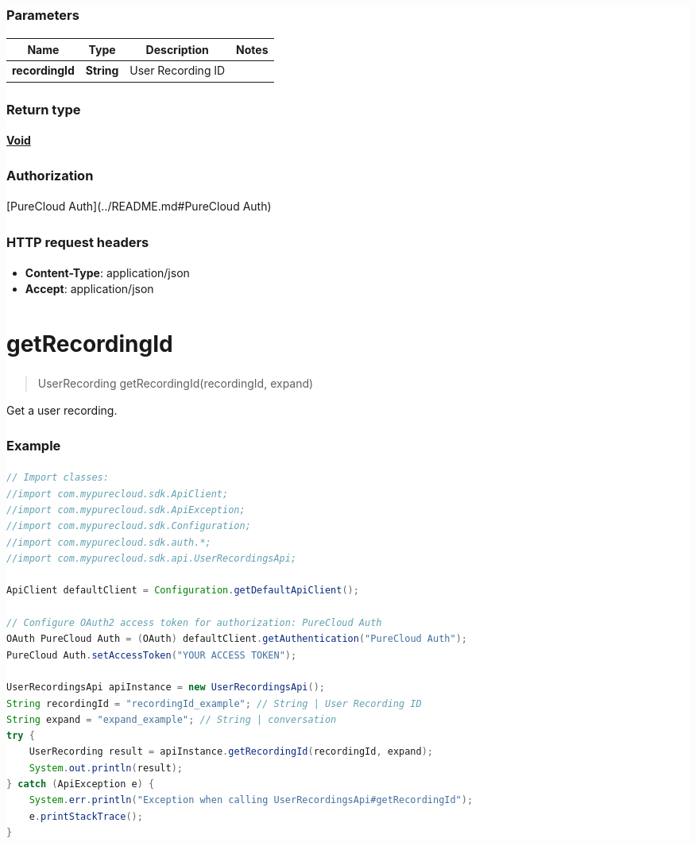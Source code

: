 ### Parameters

Name | Type | Description  | Notes
------------- | ------------- | ------------- | -------------
 **recordingId** | **String**| User Recording ID |

### Return type

[**Void**](.md)

### Authorization

[PureCloud Auth](../README.md#PureCloud Auth)

### HTTP request headers

 - **Content-Type**: application/json
 - **Accept**: application/json

<a name="getRecordingId"></a>
# **getRecordingId**
> UserRecording getRecordingId(recordingId, expand)

Get a user recording.



### Example
```java
// Import classes:
//import com.mypurecloud.sdk.ApiClient;
//import com.mypurecloud.sdk.ApiException;
//import com.mypurecloud.sdk.Configuration;
//import com.mypurecloud.sdk.auth.*;
//import com.mypurecloud.sdk.api.UserRecordingsApi;

ApiClient defaultClient = Configuration.getDefaultApiClient();

// Configure OAuth2 access token for authorization: PureCloud Auth
OAuth PureCloud Auth = (OAuth) defaultClient.getAuthentication("PureCloud Auth");
PureCloud Auth.setAccessToken("YOUR ACCESS TOKEN");

UserRecordingsApi apiInstance = new UserRecordingsApi();
String recordingId = "recordingId_example"; // String | User Recording ID
String expand = "expand_example"; // String | conversation
try {
    UserRecording result = apiInstance.getRecordingId(recordingId, expand);
    System.out.println(result);
} catch (ApiException e) {
    System.err.println("Exception when calling UserRecordingsApi#getRecordingId");
    e.printStackTrace();
}
```
